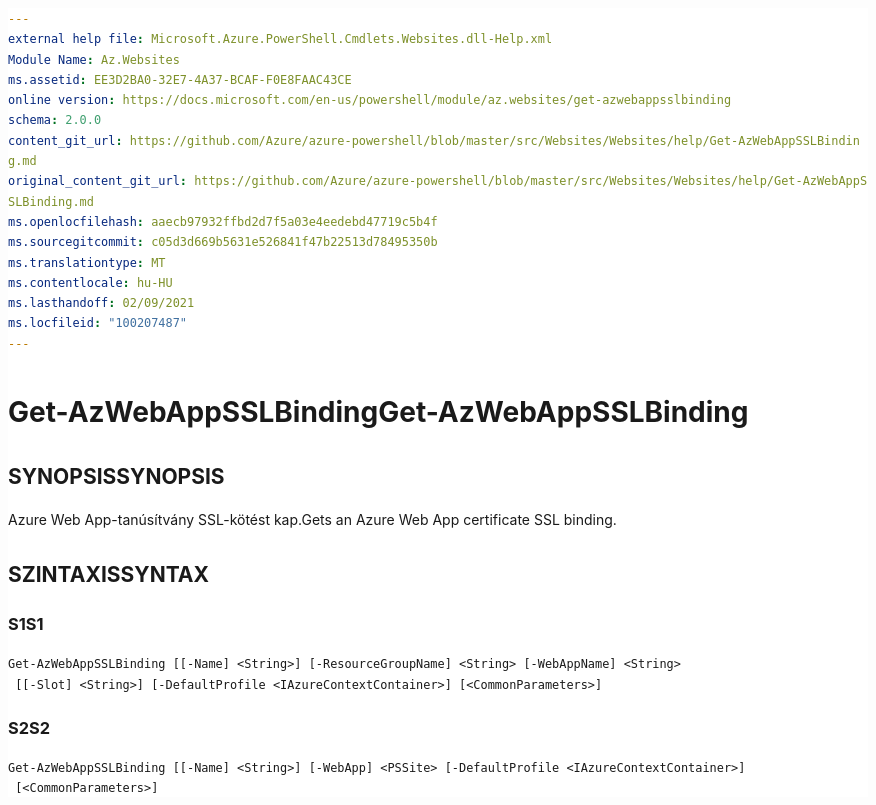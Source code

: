 ```yaml
---
external help file: Microsoft.Azure.PowerShell.Cmdlets.Websites.dll-Help.xml
Module Name: Az.Websites
ms.assetid: EE3D2BA0-32E7-4A37-BCAF-F0E8FAAC43CE
online version: https://docs.microsoft.com/en-us/powershell/module/az.websites/get-azwebappsslbinding
schema: 2.0.0
content_git_url: https://github.com/Azure/azure-powershell/blob/master/src/Websites/Websites/help/Get-AzWebAppSSLBinding.md
original_content_git_url: https://github.com/Azure/azure-powershell/blob/master/src/Websites/Websites/help/Get-AzWebAppSSLBinding.md
ms.openlocfilehash: aaecb97932ffbd2d7f5a03e4eedebd47719c5b4f
ms.sourcegitcommit: c05d3d669b5631e526841f47b22513d78495350b
ms.translationtype: MT
ms.contentlocale: hu-HU
ms.lasthandoff: 02/09/2021
ms.locfileid: "100207487"
---
```

# <span data-ttu-id="370f7-101">Get-AzWebAppSSLBinding</span><span class="sxs-lookup"><span data-stu-id="370f7-101">Get-AzWebAppSSLBinding</span></span>

## <span data-ttu-id="370f7-102">SYNOPSIS</span><span class="sxs-lookup"><span data-stu-id="370f7-102">SYNOPSIS</span></span>
<span data-ttu-id="370f7-103">Azure Web App-tanúsítvány SSL-kötést kap.</span><span class="sxs-lookup"><span data-stu-id="370f7-103">Gets an Azure Web App certificate SSL binding.</span></span>

## <span data-ttu-id="370f7-104">SZINTAXIS</span><span class="sxs-lookup"><span data-stu-id="370f7-104">SYNTAX</span></span>

### <span data-ttu-id="370f7-105">S1</span><span class="sxs-lookup"><span data-stu-id="370f7-105">S1</span></span>
```
Get-AzWebAppSSLBinding [[-Name] <String>] [-ResourceGroupName] <String> [-WebAppName] <String>
 [[-Slot] <String>] [-DefaultProfile <IAzureContextContainer>] [<CommonParameters>]
```

### <span data-ttu-id="370f7-106">S2</span><span class="sxs-lookup"><span data-stu-id="370f7-106">S2</span></span>
```
Get-AzWebAppSSLBinding [[-Name] <String>] [-WebApp] <PSSite> [-DefaultProfile <IAzureContextContainer>]
 [<CommonParameters>]
```
